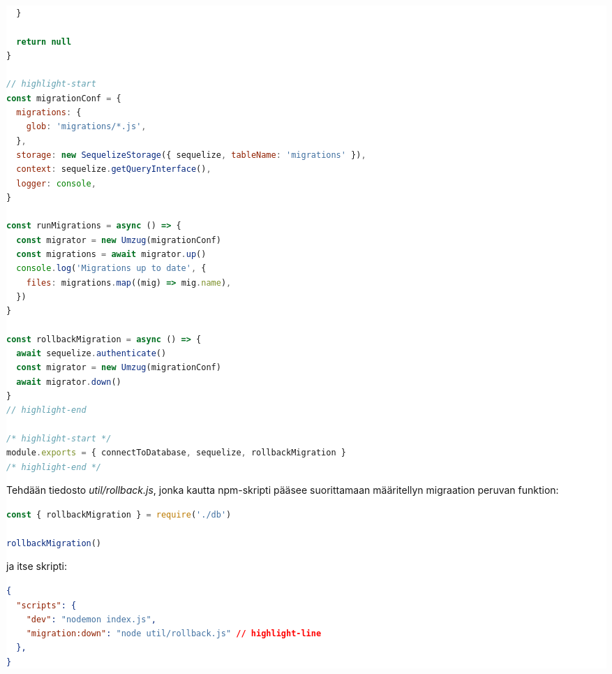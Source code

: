 ```js
  }

  return null
}

// highlight-start
const migrationConf = {
  migrations: {
    glob: 'migrations/*.js',
  },
  storage: new SequelizeStorage({ sequelize, tableName: 'migrations' }),
  context: sequelize.getQueryInterface(),
  logger: console,
}

const runMigrations = async () => {
  const migrator = new Umzug(migrationConf)
  const migrations = await migrator.up()
  console.log('Migrations up to date', {
    files: migrations.map((mig) => mig.name),
  })
}

const rollbackMigration = async () => {
  await sequelize.authenticate()
  const migrator = new Umzug(migrationConf)
  await migrator.down()
}
// highlight-end

/* highlight-start */
module.exports = { connectToDatabase, sequelize, rollbackMigration }
/* highlight-end */
```

Tehdään tiedosto <i>util/rollback.js</i>, jonka kautta npm-skripti pääsee suorittamaan määritellyn migraation peruvan funktion:

```js
const { rollbackMigration } = require('./db')

rollbackMigration()
```

ja itse skripti:

```json
{
  "scripts": {
    "dev": "nodemon index.js",
    "migration:down": "node util/rollback.js" // highlight-line
  },
}
```
